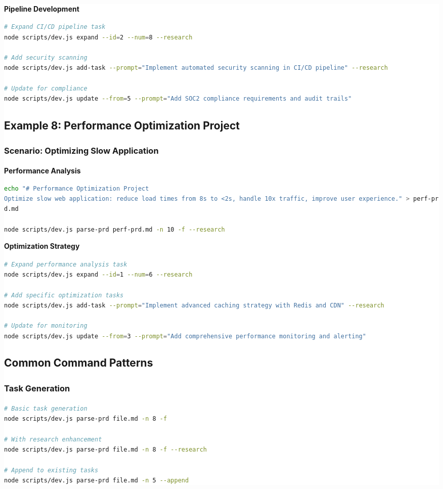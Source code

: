 **Pipeline Development**
```bash
# Expand CI/CD pipeline task
node scripts/dev.js expand --id=2 --num=8 --research

# Add security scanning
node scripts/dev.js add-task --prompt="Implement automated security scanning in CI/CD pipeline" --research

# Update for compliance
node scripts/dev.js update --from=5 --prompt="Add SOC2 compliance requirements and audit trails"
```

## Example 8: Performance Optimization Project

### Scenario: Optimizing Slow Application

**Performance Analysis**
```bash
echo "# Performance Optimization Project
Optimize slow web application: reduce load times from 8s to <2s, handle 10x traffic, improve user experience." > perf-prd.md

node scripts/dev.js parse-prd perf-prd.md -n 10 -f --research
```

**Optimization Strategy**
```bash
# Expand performance analysis task
node scripts/dev.js expand --id=1 --num=6 --research

# Add specific optimization tasks
node scripts/dev.js add-task --prompt="Implement advanced caching strategy with Redis and CDN" --research

# Update for monitoring
node scripts/dev.js update --from=3 --prompt="Add comprehensive performance monitoring and alerting"
```

## Common Command Patterns

### Task Generation
```bash
# Basic task generation
node scripts/dev.js parse-prd file.md -n 8 -f

# With research enhancement
node scripts/dev.js parse-prd file.md -n 8 -f --research

# Append to existing tasks
node scripts/dev.js parse-prd file.md -n 5 --append
```
